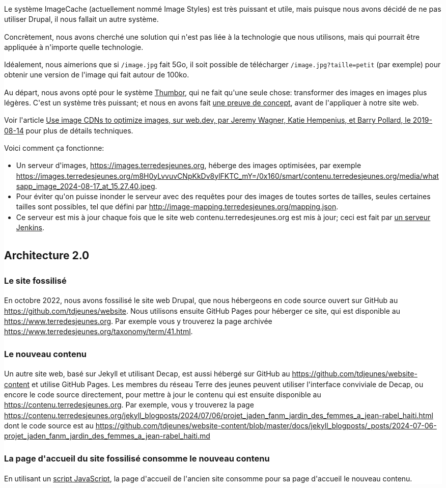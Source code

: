 Le système ImageCache (actuellement nommé Image Styles) est très puissant et utile, mais puisque nous avons décidé de ne pas utiliser Drupal, il nous fallait un autre système.

Concrètement, nous avons cherché une solution qui n'est pas liée à la technologie que nous utilisons, mais qui pourrait être appliquée à n'importe quelle technologie.

Idéalement, nous aimerions que si `/image.jpg` fait 5Go, il soit possible de télécharger `/image.jpg?taille=petit` (par exemple) pour obtenir une version de l'image qui fait autour de 100ko.

Au départ, nous avons opté pour le système [Thumbor](https://www.thumbor.org/), qui ne fait qu'une seule chose: transformer des images en images plus légères. C'est un système très puissant; et nous en avons fait [une preuve de concept](https://github.com/dcycle/thumbor-example), avant de l'appliquer à notre site web.

Voir l'article [Use image CDNs to optimize images, sur web.dev, par Jeremy Wagner, Katie Hempenius, et Barry Pollard, le 2019-08-14](https://web.dev/articles/image-cdns) pour plus de détails techniques.

Voici comment ça fonctionne:

* Un serveur d'images, <https://images.terredesjeunes.org>, héberge des images optimisées, par exemple <https://images.terredesjeunes.org/m8H0yLvvuvCNpKkDv8ylFKTC_mY=/0x160/smart/contenu.terredesjeunes.org/media/whatsapp_image_2024-08-17_at_15.27.40.jpeg>.
* Pour éviter qu'on puisse inonder le serveur avec des requêtes pour des images de toutes sortes de tailles, seules certaines tailles sont possibles, tel que défini par <http://image-mapping.terredesjeunes.org/mapping.json>.
* Ce serveur est mis à jour chaque fois que le site web contenu.terredesjeunes.org est mis à jour; ceci est fait par [un serveur Jenkins](https://www.jenkins.io).

## Architecture 2.0

### Le site fossilisé

En octobre 2022, nous avons fossilisé le site web Drupal, que nous hébergeons en code source ouvert sur GitHub au <https://github.com/tdjeunes/website>. Nous utilisons ensuite GitHub Pages pour héberger ce site, qui est disponible au <https://www.terredesjeunes.org>. Par exemple vous y trouverez la page archivée <https://www.terredesjeunes.org/taxonomy/term/41.html>.

### Le nouveau contenu

Un autre site web, basé sur Jekyll et utilisant Decap, est aussi hébergé sur GitHub au <https://github.com/tdjeunes/website-content> et utilise GitHub Pages. Les membres du réseau Terre des jeunes peuvent utiliser l'interface conviviale de Decap, ou encore le code source directement, pour mettre à jour le contenu qui est ensuite disponible au <https://contenu.terredesjeunes.org>. Par exemple, vous y trouverez la page <https://contenu.terredesjeunes.org/jekyll_blogposts/2024/07/06/projet_jaden_fanm_jardin_des_femmes_a_jean-rabel_haiti.html> dont le code source est au <https://github.com/tdjeunes/website-content/blob/master/docs/jekyll_blogposts/_posts/2024-07-06-projet_jaden_fanm_jardin_des_femmes_a_jean-rabel_haiti.md>

### La page d'accueil du site fossilisé consomme le nouveau contenu

En utilisant un [script JavaScript](https://github.com/tdjeunes/website/blob/master/docs/scripts/fetch-new-content.js), la page d'accueil de l'ancien site consomme pour sa page d'accueil le nouveau contenu.
